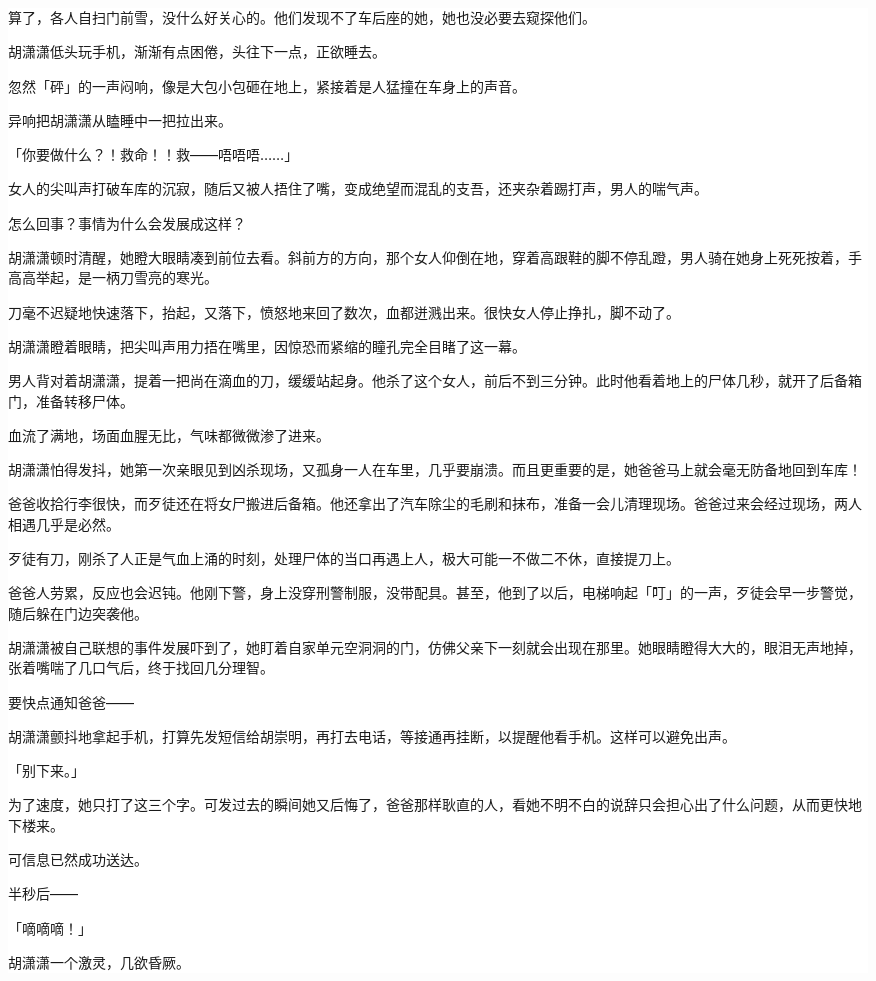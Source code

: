算了，各人自扫门前雪，没什么好关心的。他们发现不了车后座的她，她也没必要去窥探他们。


胡潇潇低头玩手机，渐渐有点困倦，头往下一点，正欲睡去。


忽然「砰」的一声闷响，像是大包小包砸在地上，紧接着是人猛撞在车身上的声音。


异响把胡潇潇从瞌睡中一把拉出来。


「你要做什么？！救命！！救——唔唔唔……」


女人的尖叫声打破车库的沉寂，随后又被人捂住了嘴，变成绝望而混乱的支吾，还夹杂着踢打声，男人的喘气声。


怎么回事？事情为什么会发展成这样？


胡潇潇顿时清醒，她瞪大眼睛凑到前位去看。斜前方的方向，那个女人仰倒在地，穿着高跟鞋的脚不停乱蹬，男人骑在她身上死死按着，手高高举起，是一柄刀雪亮的寒光。


刀毫不迟疑地快速落下，抬起，又落下，愤怒地来回了数次，血都迸溅出来。很快女人停止挣扎，脚不动了。


胡潇潇瞪着眼睛，把尖叫声用力捂在嘴里，因惊恐而紧缩的瞳孔完全目睹了这一幕。


男人背对着胡潇潇，提着一把尚在滴血的刀，缓缓站起身。他杀了这个女人，前后不到三分钟。此时他看着地上的尸体几秒，就开了后备箱门，准备转移尸体。


血流了满地，场面血腥无比，气味都微微渗了进来。


胡潇潇怕得发抖，她第一次亲眼见到凶杀现场，又孤身一人在车里，几乎要崩溃。而且更重要的是，她爸爸马上就会毫无防备地回到车库！


爸爸收拾行李很快，而歹徒还在将女尸搬进后备箱。他还拿出了汽车除尘的毛刷和抹布，准备一会儿清理现场。爸爸过来会经过现场，两人相遇几乎是必然。


歹徒有刀，刚杀了人正是气血上涌的时刻，处理尸体的当口再遇上人，极大可能一不做二不休，直接提刀上。


爸爸人劳累，反应也会迟钝。他刚下警，身上没穿刑警制服，没带配具。甚至，他到了以后，电梯响起「叮」的一声，歹徒会早一步警觉，随后躲在门边突袭他。


胡潇潇被自己联想的事件发展吓到了，她盯着自家单元空洞洞的门，仿佛父亲下一刻就会出现在那里。她眼睛瞪得大大的，眼泪无声地掉，张着嘴喘了几口气后，终于找回几分理智。


要快点通知爸爸——


胡潇潇颤抖地拿起手机，打算先发短信给胡崇明，再打去电话，等接通再挂断，以提醒他看手机。这样可以避免出声。


「别下来。」


为了速度，她只打了这三个字。可发过去的瞬间她又后悔了，爸爸那样耿直的人，看她不明不白的说辞只会担心出了什么问题，从而更快地下楼来。


可信息已然成功送达。


半秒后——


「嘀嘀嘀！」


胡潇潇一个激灵，几欲昏厥。
